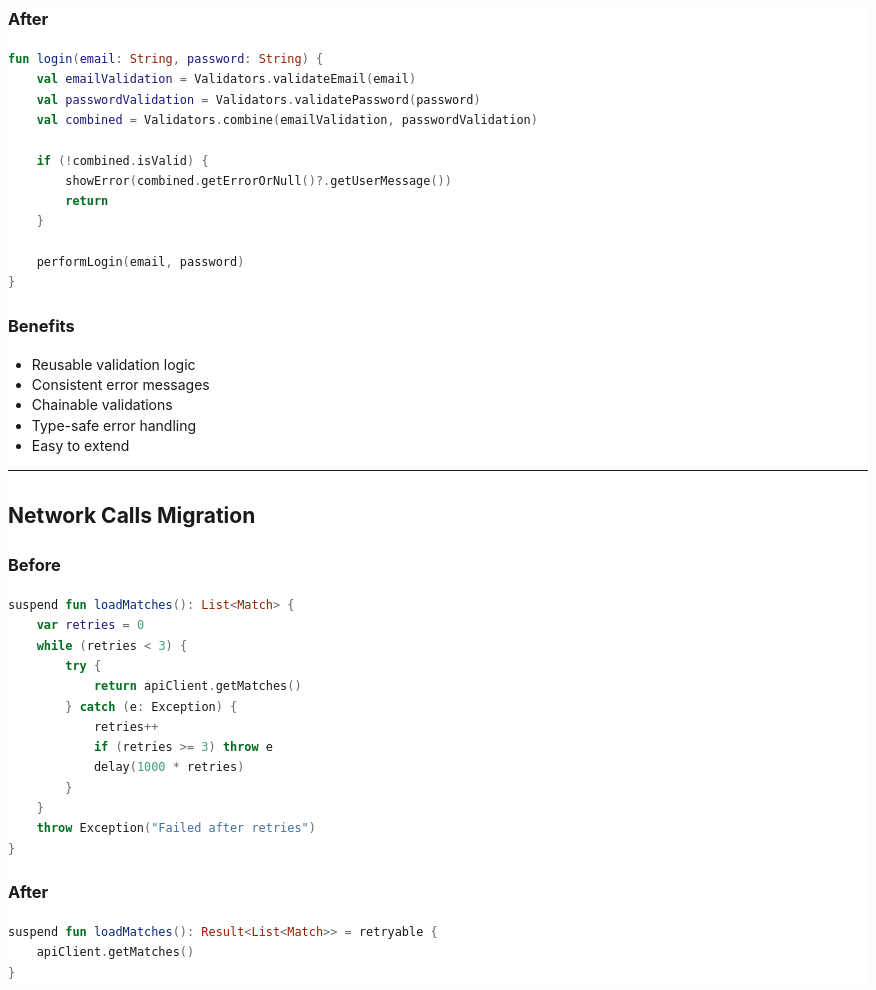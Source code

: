 ### After
```kotlin
fun login(email: String, password: String) {
    val emailValidation = Validators.validateEmail(email)
    val passwordValidation = Validators.validatePassword(password)
    val combined = Validators.combine(emailValidation, passwordValidation)
    
    if (!combined.isValid) {
        showError(combined.getErrorOrNull()?.getUserMessage())
        return
    }
    
    performLogin(email, password)
}
```

### Benefits
- Reusable validation logic
- Consistent error messages
- Chainable validations
- Type-safe error handling
- Easy to extend

---

## Network Calls Migration

### Before
```kotlin
suspend fun loadMatches(): List<Match> {
    var retries = 0
    while (retries < 3) {
        try {
            return apiClient.getMatches()
        } catch (e: Exception) {
            retries++
            if (retries >= 3) throw e
            delay(1000 * retries)
        }
    }
    throw Exception("Failed after retries")
}
```

### After
```kotlin
suspend fun loadMatches(): Result<List<Match>> = retryable {
    apiClient.getMatches()
}
```
